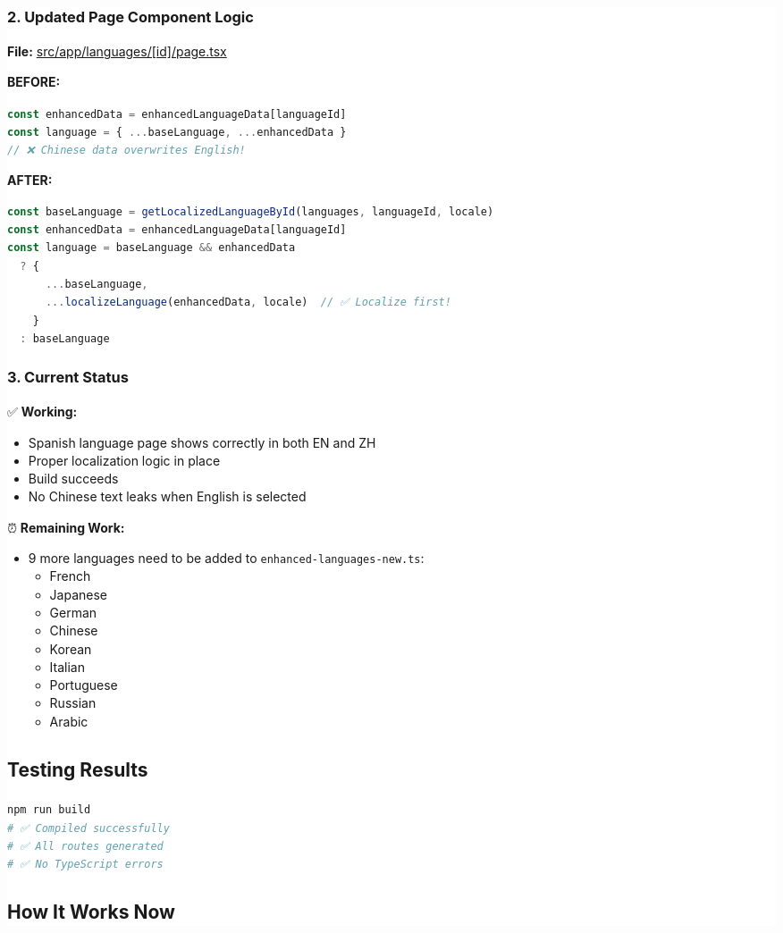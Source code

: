 ### 2. Updated Page Component Logic

**File:** [src/app/languages/[id]/page.tsx](../src/app/languages/[id]/page.tsx:81-91)

**BEFORE:**
```typescript
const enhancedData = enhancedLanguageData[languageId]
const language = { ...baseLanguage, ...enhancedData }
// ❌ Chinese data overwrites English!
```

**AFTER:**
```typescript
const baseLanguage = getLocalizedLanguageById(languages, languageId, locale)
const enhancedData = enhancedLanguageData[languageId]
const language = baseLanguage && enhancedData
  ? {
      ...baseLanguage,
      ...localizeLanguage(enhancedData, locale)  // ✅ Localize first!
    }
  : baseLanguage
```

### 3. Current Status

✅ **Working:**
- Spanish language page shows correctly in both EN and ZH
- Proper localization logic in place
- Build succeeds
- No Chinese text leaks when English is selected

⏰ **Remaining Work:**
- 9 more languages need to be added to `enhanced-languages-new.ts`:
  - French
  - Japanese
  - German
  - Chinese
  - Korean
  - Italian
  - Portuguese
  - Russian
  - Arabic

## Testing Results

```bash
npm run build
# ✅ Compiled successfully
# ✅ All routes generated
# ✅ No TypeScript errors
```

## How It Works Now
